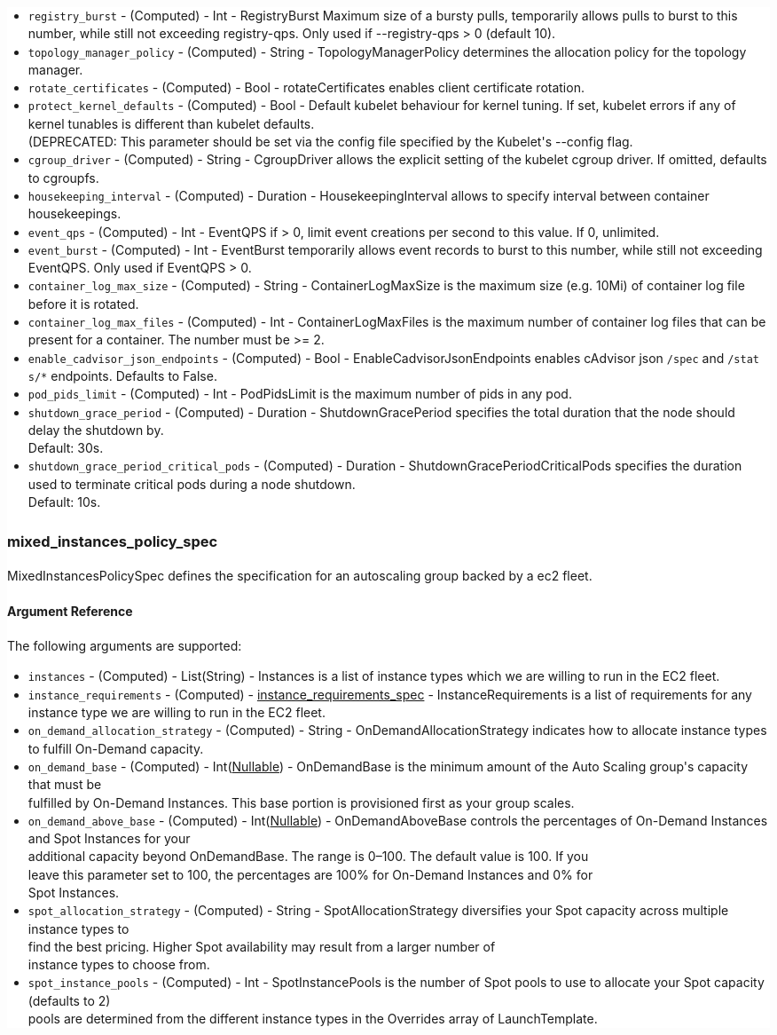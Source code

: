 - `registry_burst` - (Computed) - Int - RegistryBurst Maximum size of a bursty pulls, temporarily allows pulls to burst to this number, while still not exceeding registry-qps. Only used if --registry-qps > 0 (default 10).
- `topology_manager_policy` - (Computed) - String - TopologyManagerPolicy determines the allocation policy for the topology manager.
- `rotate_certificates` - (Computed) - Bool - rotateCertificates enables client certificate rotation.
- `protect_kernel_defaults` - (Computed) - Bool - Default kubelet behaviour for kernel tuning. If set, kubelet errors if any of kernel tunables is different than kubelet defaults.<br />(DEPRECATED: This parameter should be set via the config file specified by the Kubelet's --config flag.
- `cgroup_driver` - (Computed) - String - CgroupDriver allows the explicit setting of the kubelet cgroup driver. If omitted, defaults to cgroupfs.
- `housekeeping_interval` - (Computed) - Duration - HousekeepingInterval allows to specify interval between container housekeepings.
- `event_qps` - (Computed) - Int - EventQPS if > 0, limit event creations per second to this value.  If 0, unlimited.
- `event_burst` - (Computed) - Int - EventBurst temporarily allows event records to burst to this number, while still not exceeding EventQPS. Only used if EventQPS > 0.
- `container_log_max_size` - (Computed) - String - ContainerLogMaxSize is the maximum size (e.g. 10Mi) of container log file before it is rotated.
- `container_log_max_files` - (Computed) - Int - ContainerLogMaxFiles is the maximum number of container log files that can be present for a container. The number must be >= 2.
- `enable_cadvisor_json_endpoints` - (Computed) - Bool - EnableCadvisorJsonEndpoints enables cAdvisor json `/spec` and `/stats/*` endpoints. Defaults to False.
- `pod_pids_limit` - (Computed) - Int - PodPidsLimit is the maximum number of pids in any pod.
- `shutdown_grace_period` - (Computed) - Duration - ShutdownGracePeriod specifies the total duration that the node should delay the shutdown by.<br />Default: 30s.
- `shutdown_grace_period_critical_pods` - (Computed) - Duration - ShutdownGracePeriodCriticalPods specifies the duration used to terminate critical pods during a node shutdown.<br />Default: 10s.

### mixed_instances_policy_spec

MixedInstancesPolicySpec defines the specification for an autoscaling group backed by a ec2 fleet.

#### Argument Reference

The following arguments are supported:

- `instances` - (Computed) - List(String) - Instances is a list of instance types which we are willing to run in the EC2 fleet.
- `instance_requirements` - (Computed) - [instance_requirements_spec](#instance_requirements_spec) - InstanceRequirements is a list of requirements for any instance type we are willing to run in the EC2 fleet.
- `on_demand_allocation_strategy` - (Computed) - String - OnDemandAllocationStrategy indicates how to allocate instance types to fulfill On-Demand capacity.
- `on_demand_base` - (Computed) - Int([Nullable](#nullable-arguments)) - OnDemandBase is the minimum amount of the Auto Scaling group's capacity that must be<br />fulfilled by On-Demand Instances. This base portion is provisioned first as your group scales.
- `on_demand_above_base` - (Computed) - Int([Nullable](#nullable-arguments)) - OnDemandAboveBase controls the percentages of On-Demand Instances and Spot Instances for your<br />additional capacity beyond OnDemandBase. The range is 0–100. The default value is 100. If you<br />leave this parameter set to 100, the percentages are 100% for On-Demand Instances and 0% for<br />Spot Instances.
- `spot_allocation_strategy` - (Computed) - String - SpotAllocationStrategy diversifies your Spot capacity across multiple instance types to<br />find the best pricing. Higher Spot availability may result from a larger number of<br />instance types to choose from.
- `spot_instance_pools` - (Computed) - Int - SpotInstancePools is the number of Spot pools to use to allocate your Spot capacity (defaults to 2)<br />pools are determined from the different instance types in the Overrides array of LaunchTemplate.
